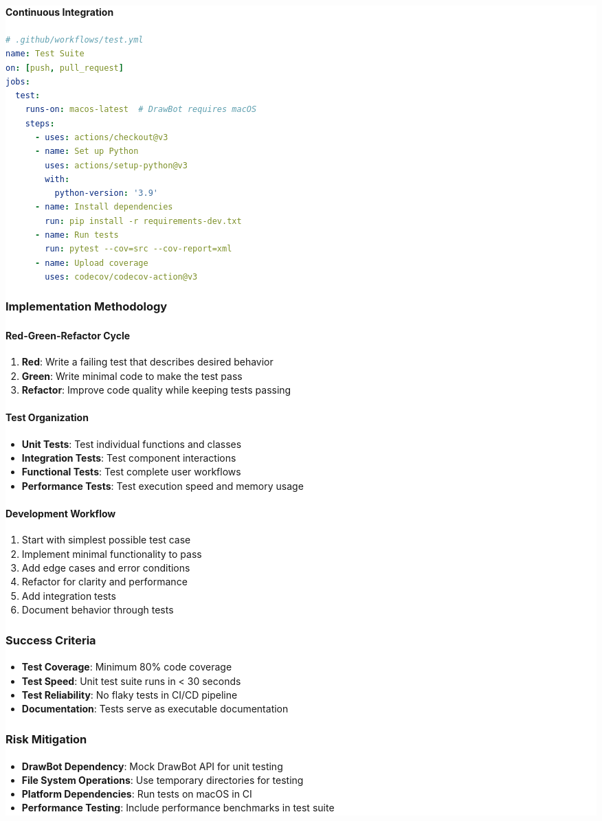#### Continuous Integration
```yaml
# .github/workflows/test.yml
name: Test Suite
on: [push, pull_request]
jobs:
  test:
    runs-on: macos-latest  # DrawBot requires macOS
    steps:
      - uses: actions/checkout@v3
      - name: Set up Python
        uses: actions/setup-python@v3
        with:
          python-version: '3.9'
      - name: Install dependencies
        run: pip install -r requirements-dev.txt
      - name: Run tests
        run: pytest --cov=src --cov-report=xml
      - name: Upload coverage
        uses: codecov/codecov-action@v3
```

### Implementation Methodology

#### Red-Green-Refactor Cycle
1. **Red**: Write a failing test that describes desired behavior
2. **Green**: Write minimal code to make the test pass
3. **Refactor**: Improve code quality while keeping tests passing

#### Test Organization
- **Unit Tests**: Test individual functions and classes
- **Integration Tests**: Test component interactions
- **Functional Tests**: Test complete user workflows
- **Performance Tests**: Test execution speed and memory usage

#### Development Workflow
1. Start with simplest possible test case
2. Implement minimal functionality to pass
3. Add edge cases and error conditions
4. Refactor for clarity and performance
5. Add integration tests
6. Document behavior through tests

### Success Criteria
- **Test Coverage**: Minimum 80% code coverage
- **Test Speed**: Unit test suite runs in < 30 seconds
- **Test Reliability**: No flaky tests in CI/CD pipeline
- **Documentation**: Tests serve as executable documentation

### Risk Mitigation
- **DrawBot Dependency**: Mock DrawBot API for unit testing
- **File System Operations**: Use temporary directories for testing
- **Platform Dependencies**: Run tests on macOS in CI
- **Performance Testing**: Include performance benchmarks in test suite